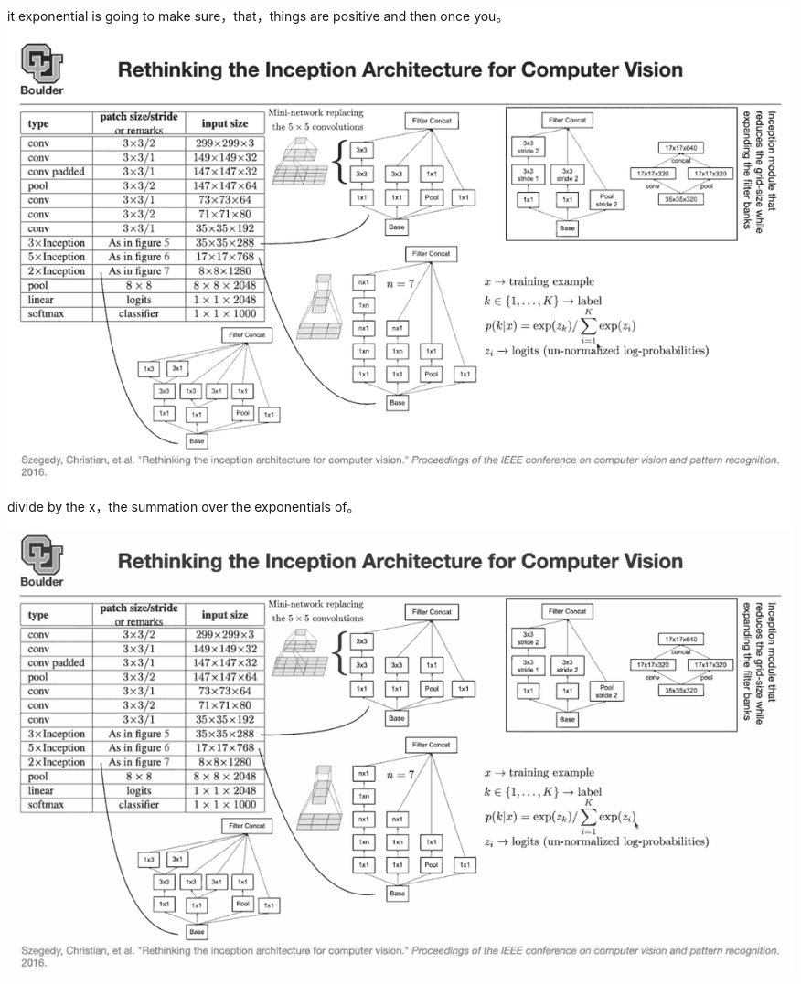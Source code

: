 it exponential is going to make sure，that，things are positive and then once you。



![](img/f4b93c38cb2648887cbd799201d326a5_104.png)

divide by the x，the summation over the exponentials of。



![](img/f4b93c38cb2648887cbd799201d326a5_106.png)
